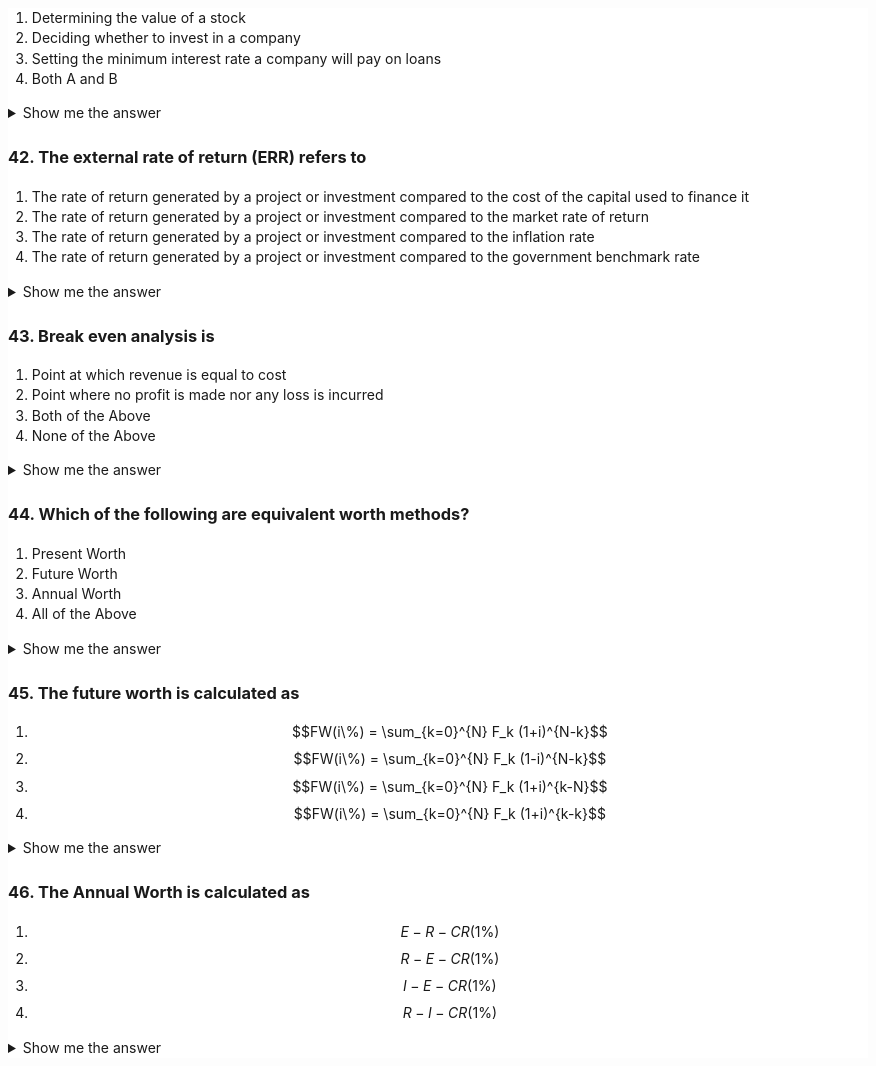 1. Determining the value of a stock
2. Deciding whether to invest in a company
3. Setting the minimum interest rate a company will pay on loans
4. Both A and B

<details><summary>Show me the answer</summary></details>

### 42. The external rate of return (ERR) refers to

1. The rate of return generated by a project or investment compared to the cost of the capital used to finance it
2. The rate of return generated by a project or investment compared to the market rate of return
3. The rate of return generated by a project or investment compared to the inflation rate
4. The rate of return generated by a project or investment compared to the government benchmark rate

<details><summary>Show me the answer</summary></details>

### 43. Break even analysis is

1. Point at which revenue is equal to cost
2. Point where no profit is made nor any loss is incurred
3. Both of the Above
4. None of the Above

<details><summary>Show me the answer</summary></details>

### 44. Which of the following are equivalent worth methods?

1. Present Worth
2. Future Worth
3. Annual Worth
4. All of the Above

<details><summary>Show me the answer</summary></details>

### 45. The future worth is calculated as

1. $$FW(i\%) = \sum_{k=0}^{N} F_k (1+i)^{N-k}$$
2. $$FW(i\%) = \sum_{k=0}^{N} F_k (1-i)^{N-k}$$
3. $$FW(i\%) = \sum_{k=0}^{N} F_k (1+i)^{k-N}$$
4. $$FW(i\%) = \sum_{k=0}^{N} F_k (1+i)^{k-k}$$

<details><summary>Show me the answer</summary></details>

### 46. The Annual Worth is calculated as

1. $$E-R-CR(1\%)$$
2. $$R-E-CR(1\%)$$
3. $$I-E-CR(1\%)$$
4. $$R-I-CR(1\%)$$

<details><summary>Show me the answer</summary></details>
